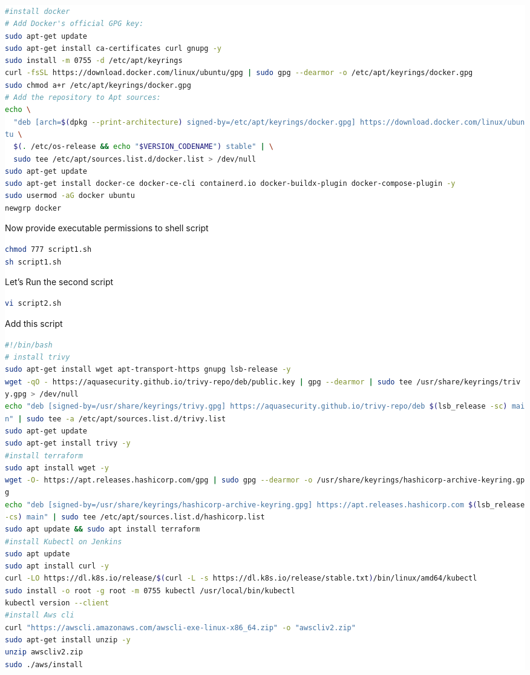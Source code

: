 ```bash
#install docker
# Add Docker's official GPG key:
sudo apt-get update
sudo apt-get install ca-certificates curl gnupg -y
sudo install -m 0755 -d /etc/apt/keyrings
curl -fsSL https://download.docker.com/linux/ubuntu/gpg | sudo gpg --dearmor -o /etc/apt/keyrings/docker.gpg
sudo chmod a+r /etc/apt/keyrings/docker.gpg
# Add the repository to Apt sources:
echo \
  "deb [arch=$(dpkg --print-architecture) signed-by=/etc/apt/keyrings/docker.gpg] https://download.docker.com/linux/ubuntu \
  $(. /etc/os-release && echo "$VERSION_CODENAME") stable" | \
  sudo tee /etc/apt/sources.list.d/docker.list > /dev/null
sudo apt-get update
sudo apt-get install docker-ce docker-ce-cli containerd.io docker-buildx-plugin docker-compose-plugin -y
sudo usermod -aG docker ubuntu
newgrp docker
```

Now provide executable permissions to shell script

```bash
chmod 777 script1.sh
sh script1.sh
```

Let’s Run the second script

```bash
vi script2.sh
```

Add this script

```bash
#!/bin/bash
# install trivy
sudo apt-get install wget apt-transport-https gnupg lsb-release -y
wget -qO - https://aquasecurity.github.io/trivy-repo/deb/public.key | gpg --dearmor | sudo tee /usr/share/keyrings/trivy.gpg > /dev/null
echo "deb [signed-by=/usr/share/keyrings/trivy.gpg] https://aquasecurity.github.io/trivy-repo/deb $(lsb_release -sc) main" | sudo tee -a /etc/apt/sources.list.d/trivy.list
sudo apt-get update
sudo apt-get install trivy -y
#install terraform
sudo apt install wget -y
wget -O- https://apt.releases.hashicorp.com/gpg | sudo gpg --dearmor -o /usr/share/keyrings/hashicorp-archive-keyring.gpg
echo "deb [signed-by=/usr/share/keyrings/hashicorp-archive-keyring.gpg] https://apt.releases.hashicorp.com $(lsb_release -cs) main" | sudo tee /etc/apt/sources.list.d/hashicorp.list
sudo apt update && sudo apt install terraform
#install Kubectl on Jenkins
sudo apt update
sudo apt install curl -y
curl -LO https://dl.k8s.io/release/$(curl -L -s https://dl.k8s.io/release/stable.txt)/bin/linux/amd64/kubectl
sudo install -o root -g root -m 0755 kubectl /usr/local/bin/kubectl
kubectl version --client
#install Aws cli
curl "https://awscli.amazonaws.com/awscli-exe-linux-x86_64.zip" -o "awscliv2.zip"
sudo apt-get install unzip -y
unzip awscliv2.zip
sudo ./aws/install
```
